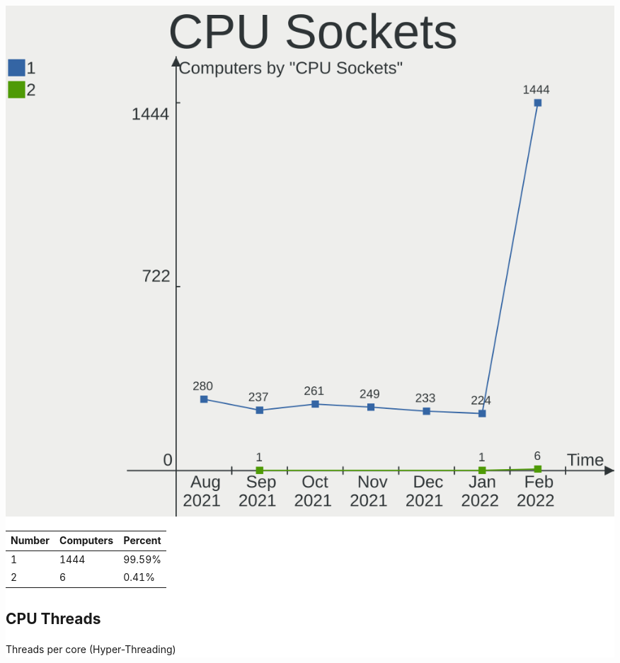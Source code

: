 ![CPU Sockets](./All/images/line_chart/cpu_sockets.svg)

| Number | Computers | Percent |
|--------|-----------|---------|
| 1      | 1444      | 99.59%  |
| 2      | 6         | 0.41%   |

CPU Threads
-----------

Threads per core (Hyper-Threading)
